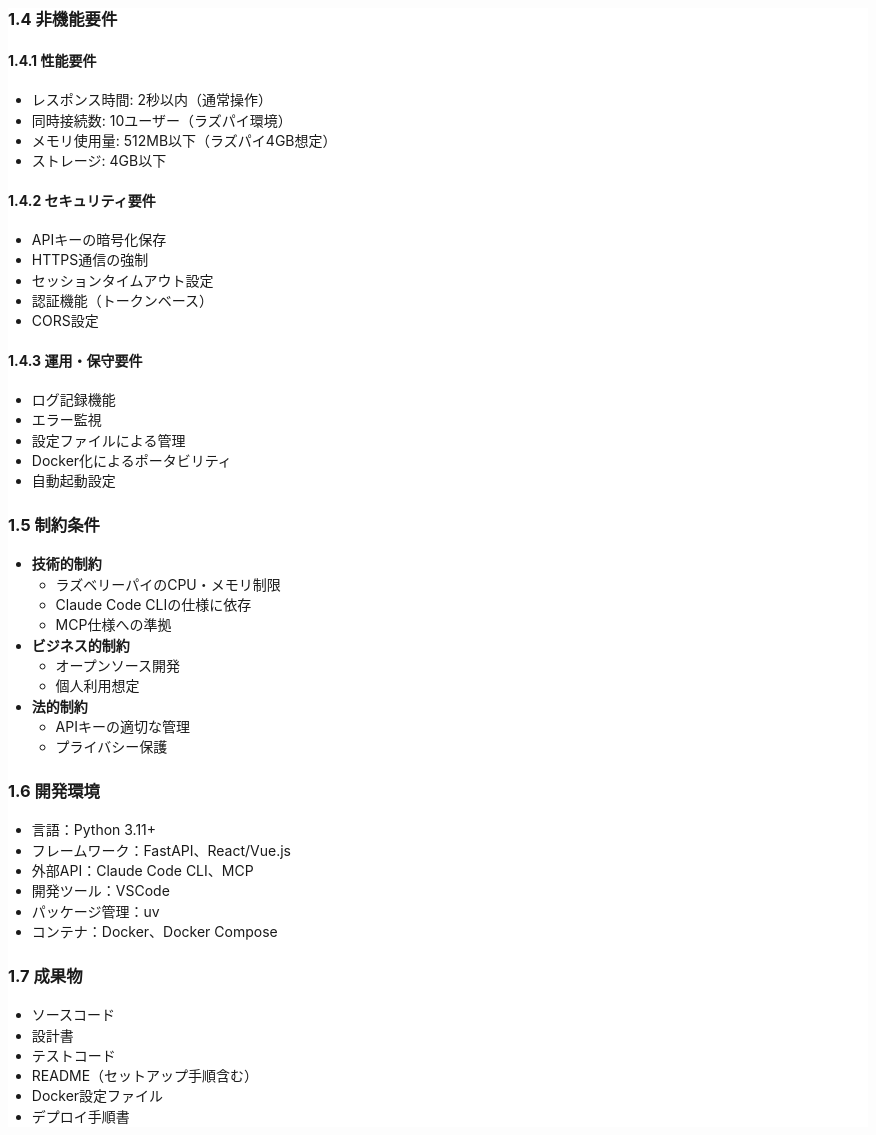 ### 1.4 非機能要件

#### 1.4.1 性能要件
- レスポンス時間: 2秒以内（通常操作）
- 同時接続数: 10ユーザー（ラズパイ環境）
- メモリ使用量: 512MB以下（ラズパイ4GB想定）
- ストレージ: 4GB以下

#### 1.4.2 セキュリティ要件
- APIキーの暗号化保存
- HTTPS通信の強制
- セッションタイムアウト設定
- 認証機能（トークンベース）
- CORS設定

#### 1.4.3 運用・保守要件
- ログ記録機能
- エラー監視
- 設定ファイルによる管理
- Docker化によるポータビリティ
- 自動起動設定

### 1.5 制約条件
- **技術的制約**
  - ラズベリーパイのCPU・メモリ制限
  - Claude Code CLIの仕様に依存
  - MCP仕様への準拠
- **ビジネス的制約**
  - オープンソース開発
  - 個人利用想定
- **法的制約**
  - APIキーの適切な管理
  - プライバシー保護

### 1.6 開発環境
- 言語：Python 3.11+
- フレームワーク：FastAPI、React/Vue.js
- 外部API：Claude Code CLI、MCP
- 開発ツール：VSCode
- パッケージ管理：uv
- コンテナ：Docker、Docker Compose

### 1.7 成果物
- ソースコード
- 設計書
- テストコード
- README（セットアップ手順含む）
- Docker設定ファイル
- デプロイ手順書
